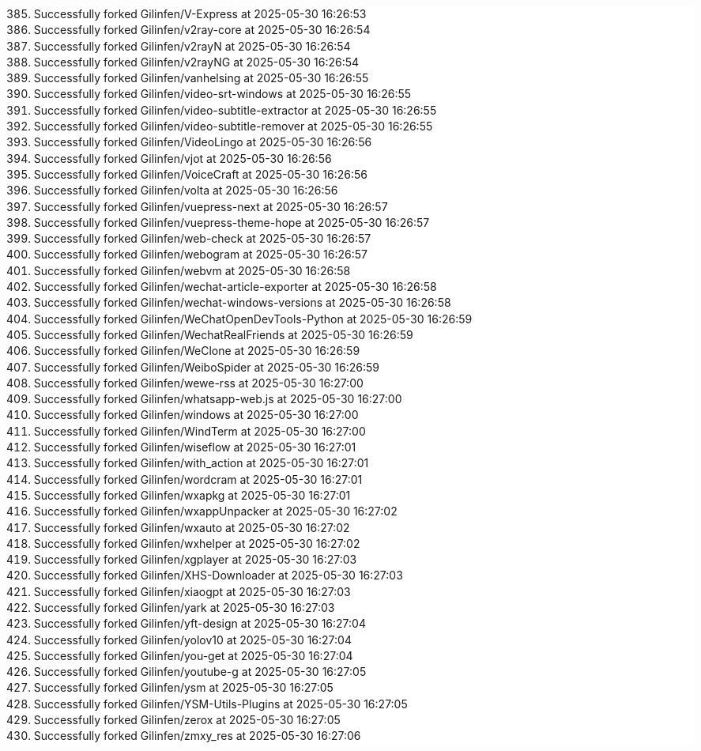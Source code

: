 385. Successfully forked Gilinfen/V-Express at 2025-05-30 16:26:53
386. Successfully forked Gilinfen/v2ray-core at 2025-05-30 16:26:54
387. Successfully forked Gilinfen/v2rayN at 2025-05-30 16:26:54
388. Successfully forked Gilinfen/v2rayNG at 2025-05-30 16:26:54
389. Successfully forked Gilinfen/vanhelsing at 2025-05-30 16:26:55
390. Successfully forked Gilinfen/video-srt-windows at 2025-05-30 16:26:55
391. Successfully forked Gilinfen/video-subtitle-extractor at 2025-05-30 16:26:55
392. Successfully forked Gilinfen/video-subtitle-remover at 2025-05-30 16:26:55
393. Successfully forked Gilinfen/VideoLingo at 2025-05-30 16:26:56
394. Successfully forked Gilinfen/vjot at 2025-05-30 16:26:56
395. Successfully forked Gilinfen/VoiceCraft at 2025-05-30 16:26:56
396. Successfully forked Gilinfen/volta at 2025-05-30 16:26:56
397. Successfully forked Gilinfen/vuepress-next at 2025-05-30 16:26:57
398. Successfully forked Gilinfen/vuepress-theme-hope at 2025-05-30 16:26:57
399. Successfully forked Gilinfen/web-check at 2025-05-30 16:26:57
400. Successfully forked Gilinfen/webogram at 2025-05-30 16:26:57
401. Successfully forked Gilinfen/webvm at 2025-05-30 16:26:58
402. Successfully forked Gilinfen/wechat-article-exporter at 2025-05-30 16:26:58
403. Successfully forked Gilinfen/wechat-windows-versions at 2025-05-30 16:26:58
404. Successfully forked Gilinfen/WeChatOpenDevTools-Python at 2025-05-30 16:26:59
405. Successfully forked Gilinfen/WechatRealFriends at 2025-05-30 16:26:59
406. Successfully forked Gilinfen/WeClone at 2025-05-30 16:26:59
407. Successfully forked Gilinfen/WeiboSpider at 2025-05-30 16:26:59
408. Successfully forked Gilinfen/wewe-rss at 2025-05-30 16:27:00
409. Successfully forked Gilinfen/whatsapp-web.js at 2025-05-30 16:27:00
410. Successfully forked Gilinfen/windows at 2025-05-30 16:27:00
411. Successfully forked Gilinfen/WindTerm at 2025-05-30 16:27:00
412. Successfully forked Gilinfen/wiseflow at 2025-05-30 16:27:01
413. Successfully forked Gilinfen/with_action at 2025-05-30 16:27:01
414. Successfully forked Gilinfen/wordcram at 2025-05-30 16:27:01
415. Successfully forked Gilinfen/wxapkg at 2025-05-30 16:27:01
416. Successfully forked Gilinfen/wxappUnpacker at 2025-05-30 16:27:02
417. Successfully forked Gilinfen/wxauto at 2025-05-30 16:27:02
418. Successfully forked Gilinfen/wxhelper at 2025-05-30 16:27:02
419. Successfully forked Gilinfen/xgplayer at 2025-05-30 16:27:03
420. Successfully forked Gilinfen/XHS-Downloader at 2025-05-30 16:27:03
421. Successfully forked Gilinfen/xiaogpt at 2025-05-30 16:27:03
422. Successfully forked Gilinfen/yark at 2025-05-30 16:27:03
423. Successfully forked Gilinfen/yft-design at 2025-05-30 16:27:04
424. Successfully forked Gilinfen/yolov10 at 2025-05-30 16:27:04
425. Successfully forked Gilinfen/you-get at 2025-05-30 16:27:04
426. Successfully forked Gilinfen/youtube-g at 2025-05-30 16:27:05
427. Successfully forked Gilinfen/ysm at 2025-05-30 16:27:05
428. Successfully forked Gilinfen/YSM-Utils-Plugins at 2025-05-30 16:27:05
429. Successfully forked Gilinfen/zerox at 2025-05-30 16:27:05
430. Successfully forked Gilinfen/zmxy_res at 2025-05-30 16:27:06
